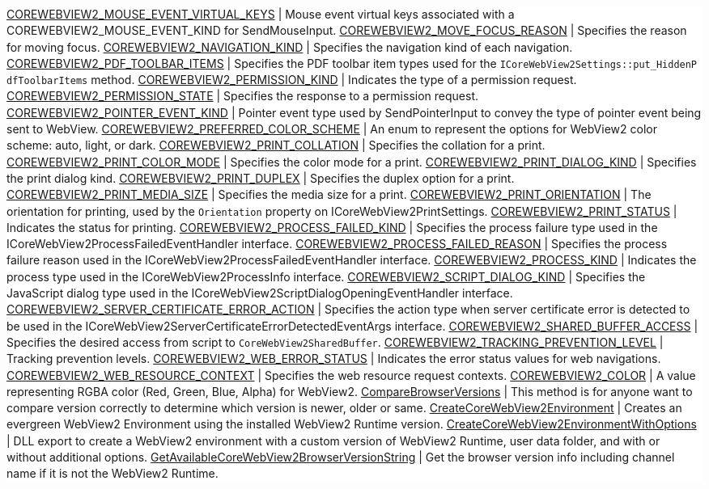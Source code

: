 [COREWEBVIEW2_MOUSE_EVENT_VIRTUAL_KEYS](#corewebview2_mouse_event_virtual_keys) | Mouse event virtual keys associated with a COREWEBVIEW2_MOUSE_EVENT_KIND for SendMouseInput.
[COREWEBVIEW2_MOVE_FOCUS_REASON](#corewebview2_move_focus_reason) | Specifies the reason for moving focus.
[COREWEBVIEW2_NAVIGATION_KIND](#corewebview2_navigation_kind) | Specifies the navigation kind of each navigation.
[COREWEBVIEW2_PDF_TOOLBAR_ITEMS](#corewebview2_pdf_toolbar_items) | Specifies the PDF toolbar item types used for the `ICoreWebView2Settings::put_HiddenPdfToolbarItems` method.
[COREWEBVIEW2_PERMISSION_KIND](#corewebview2_permission_kind) | Indicates the type of a permission request.
[COREWEBVIEW2_PERMISSION_STATE](#corewebview2_permission_state) | Specifies the response to a permission request.
[COREWEBVIEW2_POINTER_EVENT_KIND](#corewebview2_pointer_event_kind) | Pointer event type used by SendPointerInput to convey the type of pointer event being sent to WebView.
[COREWEBVIEW2_PREFERRED_COLOR_SCHEME](#corewebview2_preferred_color_scheme) | An enum to represent the options for WebView2 color scheme: auto, light, or dark.
[COREWEBVIEW2_PRINT_COLLATION](#corewebview2_print_collation) | Specifies the collation for a print.
[COREWEBVIEW2_PRINT_COLOR_MODE](#corewebview2_print_color_mode) | Specifies the color mode for a print.
[COREWEBVIEW2_PRINT_DIALOG_KIND](#corewebview2_print_dialog_kind) | Specifies the print dialog kind.
[COREWEBVIEW2_PRINT_DUPLEX](#corewebview2_print_duplex) | Specifies the duplex option for a print.
[COREWEBVIEW2_PRINT_MEDIA_SIZE](#corewebview2_print_media_size) | Specifies the media size for a print.
[COREWEBVIEW2_PRINT_ORIENTATION](#corewebview2_print_orientation) | The orientation for printing, used by the `Orientation` property on ICoreWebView2PrintSettings.
[COREWEBVIEW2_PRINT_STATUS](#corewebview2_print_status) | Indicates the status for printing.
[COREWEBVIEW2_PROCESS_FAILED_KIND](#corewebview2_process_failed_kind) | Specifies the process failure type used in the ICoreWebView2ProcessFailedEventHandler interface.
[COREWEBVIEW2_PROCESS_FAILED_REASON](#corewebview2_process_failed_reason) | Specifies the process failure reason used in the ICoreWebView2ProcessFailedEventHandler interface.
[COREWEBVIEW2_PROCESS_KIND](#corewebview2_process_kind) | Indicates the process type used in the ICoreWebView2ProcessInfo interface.
[COREWEBVIEW2_SCRIPT_DIALOG_KIND](#corewebview2_script_dialog_kind) | Specifies the JavaScript dialog type used in the ICoreWebView2ScriptDialogOpeningEventHandler interface.
[COREWEBVIEW2_SERVER_CERTIFICATE_ERROR_ACTION](#corewebview2_server_certificate_error_action) | Specifies the action type when server certificate error is detected to be used in the ICoreWebView2ServerCertificateErrorDetectedEventArgs interface.
[COREWEBVIEW2_SHARED_BUFFER_ACCESS](#corewebview2_shared_buffer_access) | Specifies the desired access from script to `CoreWebView2SharedBuffer`.
[COREWEBVIEW2_TRACKING_PREVENTION_LEVEL](#corewebview2_tracking_prevention_level) | Tracking prevention levels.
[COREWEBVIEW2_WEB_ERROR_STATUS](#corewebview2_web_error_status) | Indicates the error status values for web navigations.
[COREWEBVIEW2_WEB_RESOURCE_CONTEXT](#corewebview2_web_resource_context) | Specifies the web resource request contexts.
[COREWEBVIEW2_COLOR](#corewebview2_color) | A value representing RGBA color (Red, Green, Blue, Alpha) for WebView2.
[CompareBrowserVersions](#comparebrowserversions) | This method is for anyone want to compare version correctly to determine which version is newer, older or same.
[CreateCoreWebView2Environment](#createcorewebview2environment) | Creates an evergreen WebView2 Environment using the installed WebView2 Runtime version.
[CreateCoreWebView2EnvironmentWithOptions](#createcorewebview2environmentwithoptions) | DLL export to create a WebView2 environment with a custom version of WebView2 Runtime, user data folder, and with or without additional options.
[GetAvailableCoreWebView2BrowserVersionString](#getavailablecorewebview2browserversionstring) | Get the browser version info including channel name if it is not the WebView2 Runtime.
